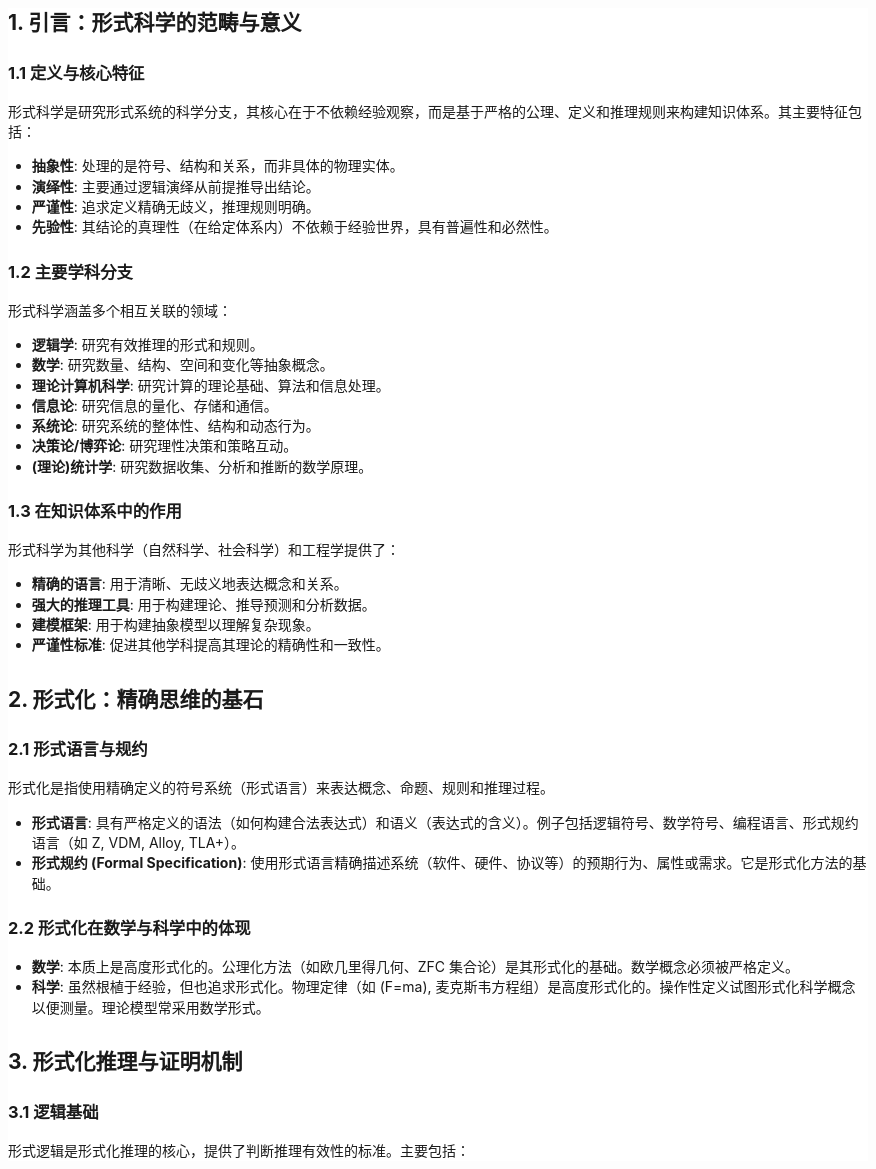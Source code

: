 
## 1. 引言：形式科学的范畴与意义

### 1.1 定义与核心特征

形式科学是研究形式系统的科学分支，其核心在于不依赖经验观察，而是基于严格的公理、定义和推理规则来构建知识体系。其主要特征包括：

- **抽象性**: 处理的是符号、结构和关系，而非具体的物理实体。
- **演绎性**: 主要通过逻辑演绎从前提推导出结论。
- **严谨性**: 追求定义精确无歧义，推理规则明确。
- **先验性**: 其结论的真理性（在给定体系内）不依赖于经验世界，具有普遍性和必然性。

### 1.2 主要学科分支

形式科学涵盖多个相互关联的领域：

- **逻辑学**: 研究有效推理的形式和规则。
- **数学**: 研究数量、结构、空间和变化等抽象概念。
- **理论计算机科学**: 研究计算的理论基础、算法和信息处理。
- **信息论**: 研究信息的量化、存储和通信。
- **系统论**: 研究系统的整体性、结构和动态行为。
- **决策论/博弈论**: 研究理性决策和策略互动。
- **(理论)统计学**: 研究数据收集、分析和推断的数学原理。

### 1.3 在知识体系中的作用

形式科学为其他科学（自然科学、社会科学）和工程学提供了：

- **精确的语言**: 用于清晰、无歧义地表达概念和关系。
- **强大的推理工具**: 用于构建理论、推导预测和分析数据。
- **建模框架**: 用于构建抽象模型以理解复杂现象。
- **严谨性标准**: 促进其他学科提高其理论的精确性和一致性。

## 2. 形式化：精确思维的基石

### 2.1 形式语言与规约

形式化是指使用精确定义的符号系统（形式语言）来表达概念、命题、规则和推理过程。

- **形式语言**: 具有严格定义的语法（如何构建合法表达式）和语义（表达式的含义）。例子包括逻辑符号、数学符号、编程语言、形式规约语言（如 Z, VDM, Alloy, TLA+）。
- **形式规约 (Formal Specification)**: 使用形式语言精确描述系统（软件、硬件、协议等）的预期行为、属性或需求。它是形式化方法的基础。

### 2.2 形式化在数学与科学中的体现

- **数学**: 本质上是高度形式化的。公理化方法（如欧几里得几何、ZFC 集合论）是其形式化的基础。数学概念必须被严格定义。
- **科学**: 虽然根植于经验，但也追求形式化。物理定律（如 \(F=ma\), 麦克斯韦方程组）是高度形式化的。操作性定义试图形式化科学概念以便测量。理论模型常采用数学形式。

## 3. 形式化推理与证明机制

### 3.1 逻辑基础

形式逻辑是形式化推理的核心，提供了判断推理有效性的标准。主要包括：
